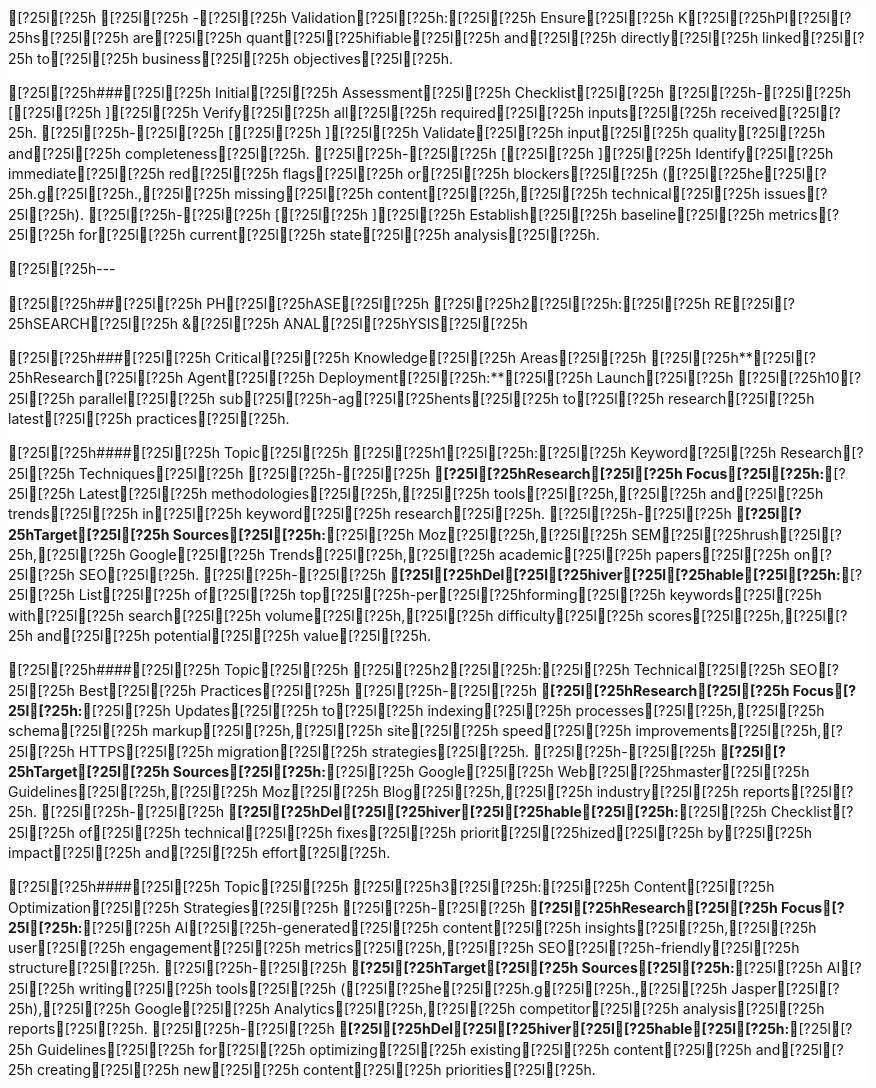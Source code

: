 [?25l[?25h  [?25l[?25h -[?25l[?25h Validation[?25l[?25h:[?25l[?25h Ensure[?25l[?25h K[?25l[?25hPI[?25l[?25hs[?25l[?25h are[?25l[?25h quant[?25l[?25hifiable[?25l[?25h and[?25l[?25h directly[?25l[?25h linked[?25l[?25h to[?25l[?25h business[?25l[?25h objectives[?25l[?25h.

[?25l[?25h###[?25l[?25h Initial[?25l[?25h Assessment[?25l[?25h Checklist[?25l[?25h
[?25l[?25h-[?25l[?25h [[?25l[?25h ][?25l[?25h Verify[?25l[?25h all[?25l[?25h required[?25l[?25h inputs[?25l[?25h received[?25l[?25h.
[?25l[?25h-[?25l[?25h [[?25l[?25h ][?25l[?25h Validate[?25l[?25h input[?25l[?25h quality[?25l[?25h and[?25l[?25h completeness[?25l[?25h.
[?25l[?25h-[?25l[?25h [[?25l[?25h ][?25l[?25h Identify[?25l[?25h immediate[?25l[?25h red[?25l[?25h flags[?25l[?25h or[?25l[?25h blockers[?25l[?25h ([?25l[?25he[?25l[?25h.g[?25l[?25h.,[?25l[?25h missing[?25l[?25h content[?25l[?25h,[?25l[?25h technical[?25l[?25h issues[?25l[?25h).
[?25l[?25h-[?25l[?25h [[?25l[?25h ][?25l[?25h Establish[?25l[?25h baseline[?25l[?25h metrics[?25l[?25h for[?25l[?25h current[?25l[?25h state[?25l[?25h analysis[?25l[?25h.

[?25l[?25h---

[?25l[?25h##[?25l[?25h PH[?25l[?25hASE[?25l[?25h [?25l[?25h2[?25l[?25h:[?25l[?25h RE[?25l[?25hSEARCH[?25l[?25h &[?25l[?25h ANAL[?25l[?25hYSIS[?25l[?25h

[?25l[?25h###[?25l[?25h Critical[?25l[?25h Knowledge[?25l[?25h Areas[?25l[?25h
[?25l[?25h**[?25l[?25hResearch[?25l[?25h Agent[?25l[?25h Deployment[?25l[?25h:**[?25l[?25h Launch[?25l[?25h [?25l[?25h10[?25l[?25h parallel[?25l[?25h sub[?25l[?25h-ag[?25l[?25hents[?25l[?25h to[?25l[?25h research[?25l[?25h latest[?25l[?25h practices[?25l[?25h.

[?25l[?25h####[?25l[?25h Topic[?25l[?25h [?25l[?25h1[?25l[?25h:[?25l[?25h Keyword[?25l[?25h Research[?25l[?25h Techniques[?25l[?25h
[?25l[?25h-[?25l[?25h **[?25l[?25hResearch[?25l[?25h Focus[?25l[?25h:**[?25l[?25h Latest[?25l[?25h methodologies[?25l[?25h,[?25l[?25h tools[?25l[?25h,[?25l[?25h and[?25l[?25h trends[?25l[?25h in[?25l[?25h keyword[?25l[?25h research[?25l[?25h.
[?25l[?25h-[?25l[?25h **[?25l[?25hTarget[?25l[?25h Sources[?25l[?25h:**[?25l[?25h Moz[?25l[?25h,[?25l[?25h SEM[?25l[?25hrush[?25l[?25h,[?25l[?25h Google[?25l[?25h Trends[?25l[?25h,[?25l[?25h academic[?25l[?25h papers[?25l[?25h on[?25l[?25h SEO[?25l[?25h.
[?25l[?25h-[?25l[?25h **[?25l[?25hDel[?25l[?25hiver[?25l[?25hable[?25l[?25h:**[?25l[?25h List[?25l[?25h of[?25l[?25h top[?25l[?25h-per[?25l[?25hforming[?25l[?25h keywords[?25l[?25h with[?25l[?25h search[?25l[?25h volume[?25l[?25h,[?25l[?25h difficulty[?25l[?25h scores[?25l[?25h,[?25l[?25h and[?25l[?25h potential[?25l[?25h value[?25l[?25h.

[?25l[?25h####[?25l[?25h Topic[?25l[?25h [?25l[?25h2[?25l[?25h:[?25l[?25h Technical[?25l[?25h SEO[?25l[?25h Best[?25l[?25h Practices[?25l[?25h
[?25l[?25h-[?25l[?25h **[?25l[?25hResearch[?25l[?25h Focus[?25l[?25h:**[?25l[?25h Updates[?25l[?25h to[?25l[?25h indexing[?25l[?25h processes[?25l[?25h,[?25l[?25h schema[?25l[?25h markup[?25l[?25h,[?25l[?25h site[?25l[?25h speed[?25l[?25h improvements[?25l[?25h,[?25l[?25h HTTPS[?25l[?25h migration[?25l[?25h strategies[?25l[?25h.
[?25l[?25h-[?25l[?25h **[?25l[?25hTarget[?25l[?25h Sources[?25l[?25h:**[?25l[?25h Google[?25l[?25h Web[?25l[?25hmaster[?25l[?25h Guidelines[?25l[?25h,[?25l[?25h Moz[?25l[?25h Blog[?25l[?25h,[?25l[?25h industry[?25l[?25h reports[?25l[?25h.
[?25l[?25h-[?25l[?25h **[?25l[?25hDel[?25l[?25hiver[?25l[?25hable[?25l[?25h:**[?25l[?25h Checklist[?25l[?25h of[?25l[?25h technical[?25l[?25h fixes[?25l[?25h priorit[?25l[?25hized[?25l[?25h by[?25l[?25h impact[?25l[?25h and[?25l[?25h effort[?25l[?25h.

[?25l[?25h####[?25l[?25h Topic[?25l[?25h [?25l[?25h3[?25l[?25h:[?25l[?25h Content[?25l[?25h Optimization[?25l[?25h Strategies[?25l[?25h
[?25l[?25h-[?25l[?25h **[?25l[?25hResearch[?25l[?25h Focus[?25l[?25h:**[?25l[?25h AI[?25l[?25h-generated[?25l[?25h content[?25l[?25h insights[?25l[?25h,[?25l[?25h user[?25l[?25h engagement[?25l[?25h metrics[?25l[?25h,[?25l[?25h SEO[?25l[?25h-friendly[?25l[?25h structure[?25l[?25h.
[?25l[?25h-[?25l[?25h **[?25l[?25hTarget[?25l[?25h Sources[?25l[?25h:**[?25l[?25h AI[?25l[?25h writing[?25l[?25h tools[?25l[?25h ([?25l[?25he[?25l[?25h.g[?25l[?25h.,[?25l[?25h Jasper[?25l[?25h),[?25l[?25h Google[?25l[?25h Analytics[?25l[?25h,[?25l[?25h competitor[?25l[?25h analysis[?25l[?25h reports[?25l[?25h.
[?25l[?25h-[?25l[?25h **[?25l[?25hDel[?25l[?25hiver[?25l[?25hable[?25l[?25h:**[?25l[?25h Guidelines[?25l[?25h for[?25l[?25h optimizing[?25l[?25h existing[?25l[?25h content[?25l[?25h and[?25l[?25h creating[?25l[?25h new[?25l[?25h content[?25l[?25h priorities[?25l[?25h.